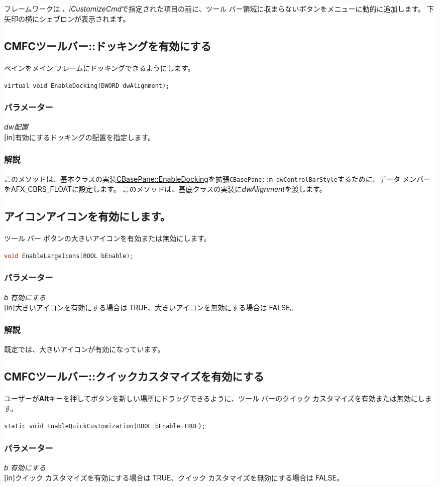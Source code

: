 フレームワークは *、iCustomizeCmd*で指定された項目の前に、ツール バー領域に収まらないボタンをメニューに動的に追加します。 下矢印の横にシェブロンが表示されます。

## <a name="cmfctoolbarenabledocking"></a><a name="enabledocking"></a>CMFCツールバー::ドッキングを有効にする

ペインをメイン フレームにドッキングできるようにします。

```
virtual void EnableDocking(DWORD dwAlignment);
```

### <a name="parameters"></a>パラメーター

*dw配置*<br/>
[in]有効にするドッキングの配置を指定します。

### <a name="remarks"></a>解説

このメソッドは、基本クラスの実装[CBasePane::EnableDocking](../../mfc/reference/cbasepane-class.md#enabledocking)を拡張`CBasePane::m_dwControlBarStyle`するために、データ メンバーをAFX_CBRS_FLOATに設定します。 このメソッドは、基底クラスの実装に*dwAlignment*を渡します。

## <a name="cmfctoolbarenablelargeicons"></a><a name="enablelargeicons"></a>アイコンアイコンを有効にします。

ツール バー ボタンの大きいアイコンを有効または無効にします。

```cpp
void EnableLargeIcons(BOOL bEnable);
```

### <a name="parameters"></a>パラメーター

*b 有効にする*<br/>
[in]大きいアイコンを有効にする場合は TRUE、大きいアイコンを無効にする場合は FALSE。

### <a name="remarks"></a>解説

既定では、大きいアイコンが有効になっています。

## <a name="cmfctoolbarenablequickcustomization"></a><a name="enablequickcustomization"></a>CMFCツールバー::クイックカスタマイズを有効にする

ユーザーが**Alt**キーを押してボタンを新しい場所にドラッグできるように、ツール バーのクイック カスタマイズを有効または無効にします。

```
static void EnableQuickCustomization(BOOL bEnable=TRUE);
```

### <a name="parameters"></a>パラメーター

*b 有効にする*<br/>
[in]クイック カスタマイズを有効にする場合は TRUE、クイック カスタマイズを無効にする場合は FALSE。
